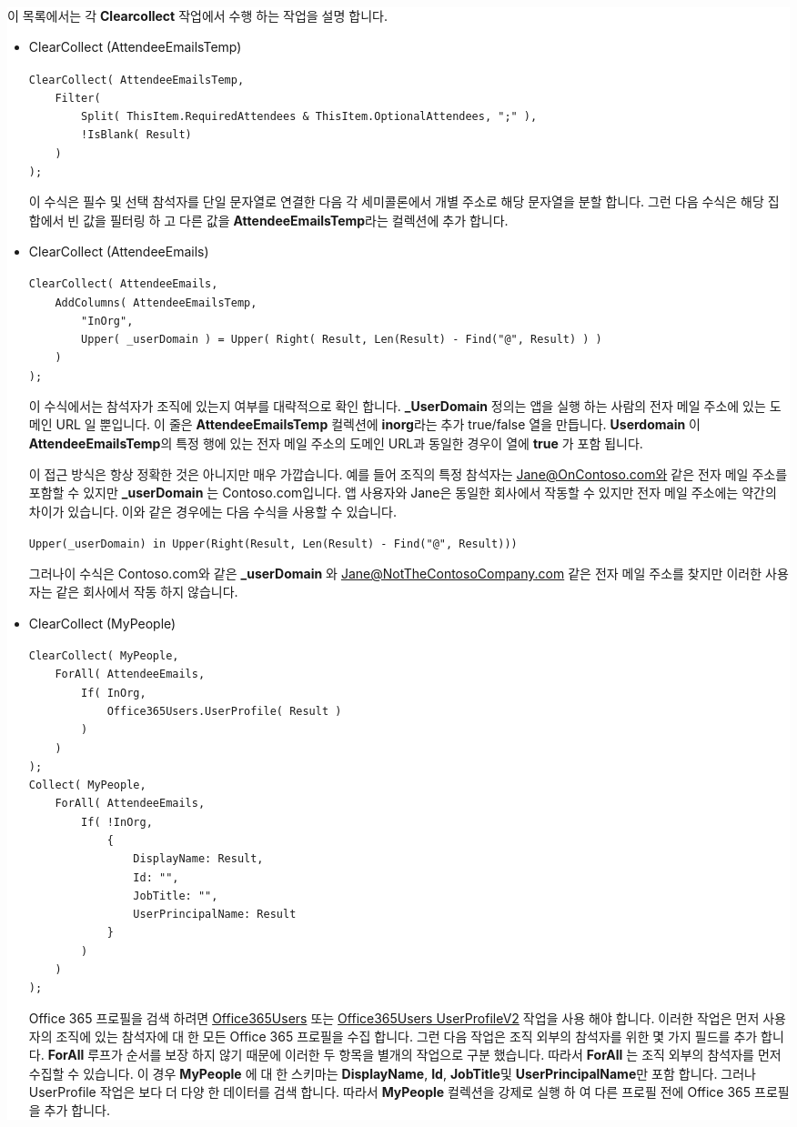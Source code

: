 이 목록에서는 각 **Clearcollect** 작업에서 수행 하는 작업을 설명 합니다.

- ClearCollect (AttendeeEmailsTemp)
    ```powerapps-dot
    ClearCollect( AttendeeEmailsTemp,
        Filter(
            Split( ThisItem.RequiredAttendees & ThisItem.OptionalAttendees, ";" ), 
            !IsBlank( Result)
        )
    );
    ```

    이 수식은 필수 및 선택 참석자를 단일 문자열로 연결한 다음 각 세미콜론에서 개별 주소로 해당 문자열을 분할 합니다. 그런 다음 수식은 해당 집합에서 빈 값을 필터링 하 고 다른 값을 **AttendeeEmailsTemp**라는 컬렉션에 추가 합니다.

- ClearCollect (AttendeeEmails)
    ```powerapps-dot
    ClearCollect( AttendeeEmails,
        AddColumns( AttendeeEmailsTemp, 
            "InOrg",
            Upper( _userDomain ) = Upper( Right( Result, Len(Result) - Find("@", Result) ) )
        )
    );
    ```
    이 수식에서는 참석자가 조직에 있는지 여부를 대략적으로 확인 합니다. **_UserDomain** 정의는 앱을 실행 하는 사람의 전자 메일 주소에 있는 도메인 URL 일 뿐입니다. 이 줄은 **AttendeeEmailsTemp** 컬렉션에 **inorg**라는 추가 true/false 열을 만듭니다. **Userdomain** 이 **AttendeeEmailsTemp**의 특정 행에 있는 전자 메일 주소의 도메인 URL과 동일한 경우이 열에 **true** 가 포함 됩니다.

    이 접근 방식은 항상 정확한 것은 아니지만 매우 가깝습니다. 예를 들어 조직의 특정 참석자는 Jane@OnContoso.com와 같은 전자 메일 주소를 포함할 수 있지만 **_userDomain** 는 Contoso.com입니다. 앱 사용자와 Jane은 동일한 회사에서 작동할 수 있지만 전자 메일 주소에는 약간의 차이가 있습니다. 이와 같은 경우에는 다음 수식을 사용할 수 있습니다.

    `Upper(_userDomain) in Upper(Right(Result, Len(Result) - Find("@", Result)))`

    그러나이 수식은 Contoso.com와 같은 **_userDomain** 와 Jane@NotTheContosoCompany.com 같은 전자 메일 주소를 찾지만 이러한 사용자는 같은 회사에서 작동 하지 않습니다.

- ClearCollect (MyPeople)

    ```powerapps-dot
    ClearCollect( MyPeople,
        ForAll( AttendeeEmails, 
            If( InOrg, 
                Office365Users.UserProfile( Result )
            )
        )
    );
    Collect( MyPeople,
        ForAll( AttendeeEmails,
            If( !InOrg, 
                { 
                    DisplayName: Result, 
                    Id: "", 
                    JobTitle: "", 
                    UserPrincipalName: Result
                }
            )
        )
    );
    ```
    Office 365 프로필을 검색 하려면 [Office365Users](https://docs.microsoft.com/connectors/office365users/#userprofile) 또는 [Office365Users UserProfileV2](https://docs.microsoft.com/connectors/office365users/#userprofile) 작업을 사용 해야 합니다. 이러한 작업은 먼저 사용자의 조직에 있는 참석자에 대 한 모든 Office 365 프로필을 수집 합니다. 그런 다음 작업은 조직 외부의 참석자를 위한 몇 가지 필드를 추가 합니다. **ForAll** 루프가 순서를 보장 하지 않기 때문에 이러한 두 항목을 별개의 작업으로 구분 했습니다. 따라서 **ForAll** 는 조직 외부의 참석자를 먼저 수집할 수 있습니다. 이 경우 **MyPeople** 에 대 한 스키마는 **DisplayName**, **Id**, **JobTitle**및 **UserPrincipalName**만 포함 합니다. 그러나 UserProfile 작업은 보다 더 다양 한 데이터를 검색 합니다. 따라서 **MyPeople** 컬렉션을 강제로 실행 하 여 다른 프로필 전에 Office 365 프로필을 추가 합니다.
